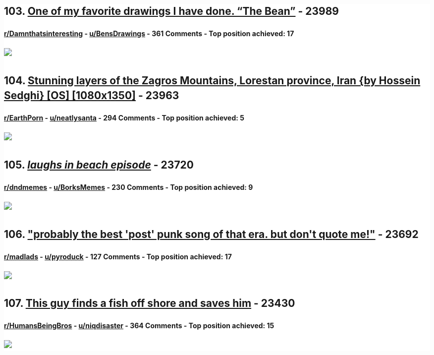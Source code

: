 ## 103. [One of my favorite drawings I have done. “The Bean”](http://reddit.com/r/Damnthatsinteresting/comments/mrupiw/one_of_my_favorite_drawings_i_have_done_the_bean/) - 23989
#### [r/Damnthatsinteresting](http://reddit.com/r/Damnthatsinteresting) - [u/BensDrawings](http://reddit.com/u/BensDrawings) - 361 Comments - Top position achieved: 17

<a href="https://i.redd.it/c2lc26ktdgt61.jpg"><img src="https://b.thumbs.redditmedia.com/NtdwbLFjnG9tNEZm52GvA4Jzm6CI8ZCucqRLM8T-Qgc.jpg"></img></a>

## 104. [Stunning layers of the Zagros Mountains, Lorestan province, Iran {by Hossein Sedghi} [OS] [1080x1350]](http://reddit.com/r/EarthPorn/comments/mrtv76/stunning_layers_of_the_zagros_mountains_lorestan/) - 23963
#### [r/EarthPorn](http://reddit.com/r/EarthPorn) - [u/neatlysanta](http://reddit.com/u/neatlysanta) - 294 Comments - Top position achieved: 5

<a href="https://instagram.fbeg4-1.fna.fbcdn.net/v/t51.2885-15/e35/p1080x1080/106715610_621299721825816_7019726913807038114_n.jpg?tp=1&amp;_nc_ht=instagram.fbeg4-1.fna.fbcdn.net&amp;_nc_cat=100&amp;_nc_ohc=PhVU8tDdsgsAX-7WLvR&amp;edm=AGenrX8AAAAA&amp;ccb=7-4&amp;oh=024ef9c259b3f6a7bf85066d9b127548&amp;oe=609EAD95&amp;_nc_sid=5eceaa"><img src="https://a.thumbs.redditmedia.com/ifk5IjFBZii_CJaqTbI6u-7f3Fwod7m818R2vNSl-u8.jpg"></img></a>

## 105. [*laughs in beach episode*](http://reddit.com/r/dndmemes/comments/ms27a8/laughs_in_beach_episode/) - 23720
#### [r/dndmemes](http://reddit.com/r/dndmemes) - [u/BorksMemes](http://reddit.com/u/BorksMemes) - 230 Comments - Top position achieved: 9

<a href="https://i.redd.it/xlpa5aoe5jt61.png"><img src="https://b.thumbs.redditmedia.com/PZdt5VFqvQvF9oLDsGjT0EW6eu0d_XSFr0JbVQtY7oI.jpg"></img></a>

## 106. ["probably the best 'post' punk song of that era. but don't quote me!"](http://reddit.com/r/madlads/comments/mru53w/probably_the_best_post_punk_song_of_that_era_but/) - 23692
#### [r/madlads](http://reddit.com/r/madlads) - [u/pyroduck](http://reddit.com/u/pyroduck) - 127 Comments - Top position achieved: 17

<a href="https://i.redd.it/edsu8o8r7gt61.png"><img src="https://a.thumbs.redditmedia.com/M16xWyGTfY5EGj78YOb4LC7g2M4NzYLLY1ZNZN4QYV8.jpg"></img></a>

## 107. [This guy finds a fish off shore and saves him](http://reddit.com/r/HumansBeingBros/comments/mrt5w5/this_guy_finds_a_fish_off_shore_and_saves_him/) - 23430
#### [r/HumansBeingBros](http://reddit.com/r/HumansBeingBros) - [u/niqdisaster](http://reddit.com/u/niqdisaster) - 364 Comments - Top position achieved: 15

<a href="https://v.redd.it/loj8rglhxft61"><img src="https://b.thumbs.redditmedia.com/8ev7oatc2x8Ks2sgymQfEKoF5b8nr17jcnG3A9rv70A.jpg"></img></a>
